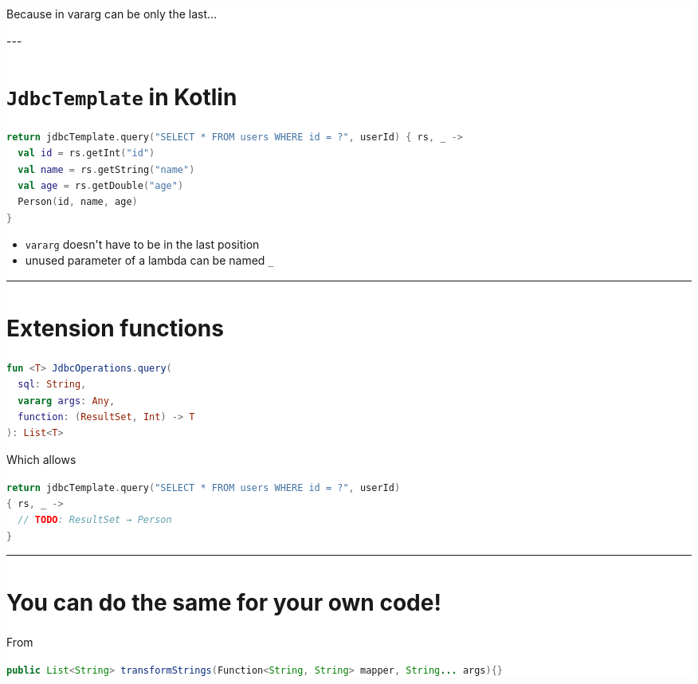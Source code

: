 Because in <logos-java /> vararg can be only the last… <twemoji-sad-but-relieved-face />

</v-clicks>
---

# `JdbcTemplate` in Kotlin <flat-color-icons-entering-heaven-alive />

```kotlin {all|1|2-5}
return jdbcTemplate.query("SELECT * FROM users WHERE id = ?", userId) { rs, _ ->
  val id = rs.getInt("id")
  val name = rs.getString("name")
  val age = rs.getDouble("age")
  Person(id, name, age)
}
```

<v-click>

- `vararg` doesn't have to be in the last position
- unused parameter of a lambda can be named `_`

</v-click>


---

# Extension functions

```kotlin {all|1|2|3|4}
fun <T> JdbcOperations.query(
  sql: String,
  vararg args: Any,
  function: (ResultSet, Int) -> T
): List<T>
```

<v-click>

Which allows
```kotlin
return jdbcTemplate.query("SELECT * FROM users WHERE id = ?", userId) 
{ rs, _ ->
  // TODO: ResultSet → Person
}
```

</v-click>

---

# You can do the same for your own code!

From <logos-java />
```java
public List<String> transformStrings(Function<String, String> mapper, String... args){}
```
